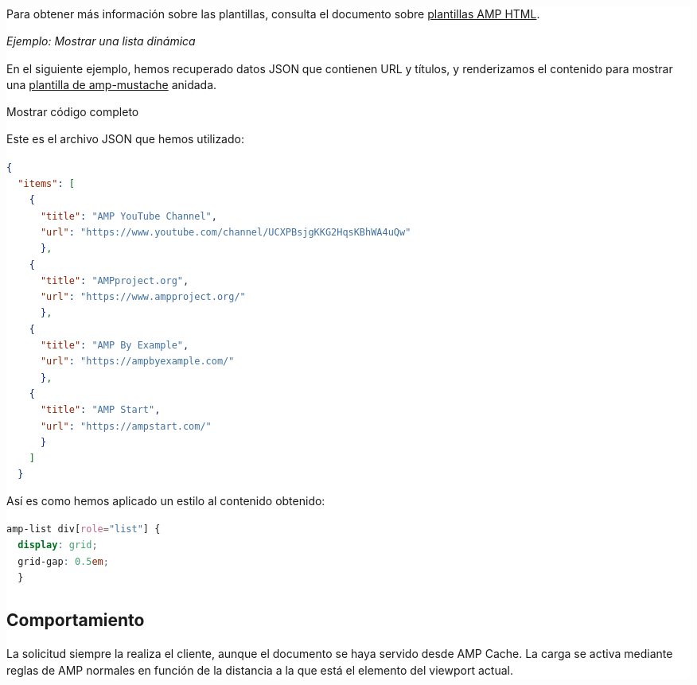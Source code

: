 Para obtener más información sobre las plantillas, consulta el documento sobre [plantillas AMP HTML](../../spec/amp-html-templates.md).

*Ejemplo: Mostrar una lista dinámica*

En el siguiente ejemplo, hemos recuperado datos JSON que contienen URL y títulos, y renderizamos el contenido para mostrar una [plantilla de amp-mustache](https://www.ampproject.org/docs/reference/components/amp-mustache) anidada.



<div>
  <amp-iframe height="259" src="https://ampproject-b5f4c.firebaseapp.com/examples/amplist.basic.embed.html" layout="fixed-height" sandbox="allow-scripts allow-forms allow-same-origin" resizable="">
    <div aria-label="Show more" overflow="" tabindex="0" role="button">Mostrar código completo</div>
    <div placeholder=""></div>
  </amp-iframe>
</div>

Este es el archivo JSON que hemos utilizado:

```json
{
  "items": [
    {
      "title": "AMP YouTube Channel",
      "url": "https://www.youtube.com/channel/UCXPBsjgKKG2HqsKBhWA4uQw"
      },
    {
      "title": "AMPproject.org",
      "url": "https://www.ampproject.org/"
      },
    {
      "title": "AMP By Example",
      "url": "https://ampbyexample.com/"
      },
    {
      "title": "AMP Start",
      "url": "https://ampstart.com/"
      }
    ]
  }
```
Así es como hemos aplicado un estilo al contenido obtenido:

```css
amp-list div[role="list"] {
  display: grid;
  grid-gap: 0.5em;
  }
```

## Comportamiento

La solicitud siempre la realiza el cliente, aunque el documento se haya servido desde AMP Cache. La carga se activa mediante reglas de AMP normales en función de la distancia a la que está el elemento del viewport actual.
